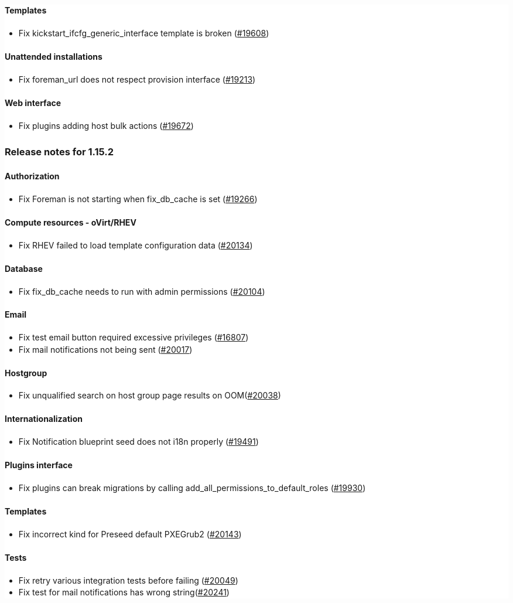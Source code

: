 #### Templates
* Fix kickstart_ifcfg_generic_interface template is broken ([#19608](http://projects.theforeman.org/issues/19608))

#### Unattended installations
* Fix foreman_url does not respect provision interface ([#19213](http://projects.theforeman.org/issues/19213))

#### Web interface
* Fix plugins adding host bulk actions ([#19672](http://projects.theforeman.org/issues/19672))

### Release notes for 1.15.2

#### Authorization
* Fix	Foreman is not starting when fix_db_cache is set ([#19266](http://projects.theforeman.org/issues/19266))

#### Compute resources - oVirt/RHEV
* Fix	RHEV failed to load template configuration data ([#20134](http://projects.theforeman.org/issues/20134))

#### Database
* Fix	fix_db_cache needs to run with admin permissions ([#20104](http://projects.theforeman.org/issues/20104))

#### Email
* Fix	test email button required excessive privileges ([#16807](http://projects.theforeman.org/issues/16807))
* Fix	mail notifications not being sent ([#20017](http://projects.theforeman.org/issues/20017))

#### Hostgroup
* Fix	unqualified search on host group page results on OOM([#20038](http://projects.theforeman.org/issues/20038))

#### Internationalization
* Fix Notification blueprint seed does not i18n properly ([#19491](http://projects.theforeman.org/issues/19491))

#### Plugins interface
* Fix	plugins can break migrations by calling add_all_permissions_to_default_roles ([#19930](http://projects.theforeman.org/issues/19930))

#### Templates
* Fix	incorrect kind for Preseed default PXEGrub2 ([#20143](http://projects.theforeman.org/issues/20143))

#### Tests
* Fix	retry various integration tests before failing ([#20049](http://projects.theforeman.org/issues/20049))
* Fix	test for mail notifications has wrong string([#20241](http://projects.theforeman.org/issues/20241))
